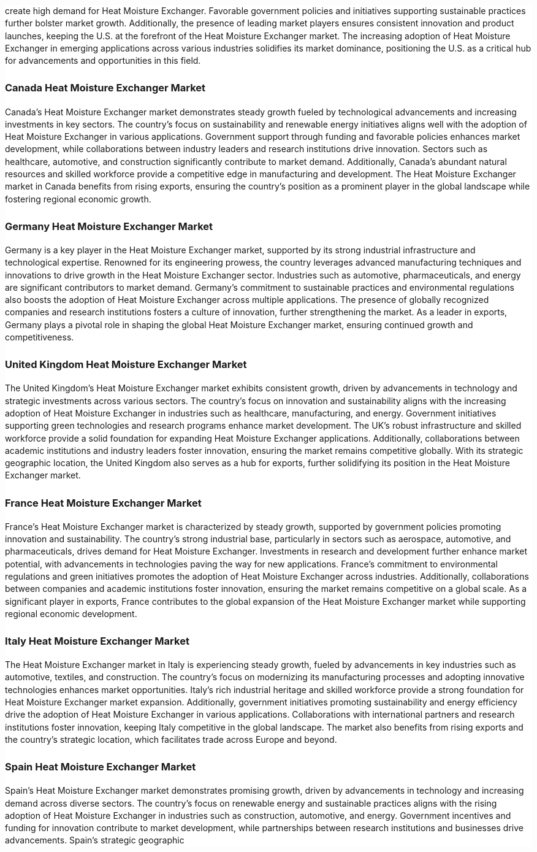 create high demand for Heat Moisture Exchanger. Favorable government policies and initiatives supporting sustainable practices further bolster market growth. Additionally, the presence of leading market players ensures consistent innovation and product launches, keeping the U.S. at the forefront of the Heat Moisture Exchanger market. The increasing adoption of Heat Moisture Exchanger in emerging applications across various industries solidifies its market dominance, positioning the U.S. as a critical hub for advancements and opportunities in this field.</p><h3>Canada Heat Moisture Exchanger Market</h3><p>Canada&rsquo;s Heat Moisture Exchanger market demonstrates steady growth fueled by technological advancements and increasing investments in key sectors. The country&rsquo;s focus on sustainability and renewable energy initiatives aligns well with the adoption of Heat Moisture Exchanger in various applications. Government support through funding and favorable policies enhances market development, while collaborations between industry leaders and research institutions drive innovation. Sectors such as healthcare, automotive, and construction significantly contribute to market demand. Additionally, Canada&rsquo;s abundant natural resources and skilled workforce provide a competitive edge in manufacturing and development. The Heat Moisture Exchanger market in Canada benefits from rising exports, ensuring the country&rsquo;s position as a prominent player in the global landscape while fostering regional economic growth.</p><h3>Germany Heat Moisture Exchanger Market</h3><p>Germany is a key player in the Heat Moisture Exchanger market, supported by its strong industrial infrastructure and technological expertise. Renowned for its engineering prowess, the country leverages advanced manufacturing techniques and innovations to drive growth in the Heat Moisture Exchanger sector. Industries such as automotive, pharmaceuticals, and energy are significant contributors to market demand. Germany&rsquo;s commitment to sustainable practices and environmental regulations also boosts the adoption of Heat Moisture Exchanger across multiple applications. The presence of globally recognized companies and research institutions fosters a culture of innovation, further strengthening the market. As a leader in exports, Germany plays a pivotal role in shaping the global Heat Moisture Exchanger market, ensuring continued growth and competitiveness.</p><h3>United Kingdom Heat Moisture Exchanger Market</h3><p>The United Kingdom&rsquo;s Heat Moisture Exchanger market exhibits consistent growth, driven by advancements in technology and strategic investments across various sectors. The country&rsquo;s focus on innovation and sustainability aligns with the increasing adoption of Heat Moisture Exchanger in industries such as healthcare, manufacturing, and energy. Government initiatives supporting green technologies and research programs enhance market development. The UK&rsquo;s robust infrastructure and skilled workforce provide a solid foundation for expanding Heat Moisture Exchanger applications. Additionally, collaborations between academic institutions and industry leaders foster innovation, ensuring the market remains competitive globally. With its strategic geographic location, the United Kingdom also serves as a hub for exports, further solidifying its position in the Heat Moisture Exchanger market.</p><h3>France Heat Moisture Exchanger Market</h3><p>France&rsquo;s Heat Moisture Exchanger market is characterized by steady growth, supported by government policies promoting innovation and sustainability. The country&rsquo;s strong industrial base, particularly in sectors such as aerospace, automotive, and pharmaceuticals, drives demand for Heat Moisture Exchanger. Investments in research and development further enhance market potential, with advancements in technologies paving the way for new applications. France&rsquo;s commitment to environmental regulations and green initiatives promotes the adoption of Heat Moisture Exchanger across industries. Additionally, collaborations between companies and academic institutions foster innovation, ensuring the market remains competitive on a global scale. As a significant player in exports, France contributes to the global expansion of the Heat Moisture Exchanger market while supporting regional economic development.</p><h3>Italy Heat Moisture Exchanger Market</h3><p>The Heat Moisture Exchanger market in Italy is experiencing steady growth, fueled by advancements in key industries such as automotive, textiles, and construction. The country&rsquo;s focus on modernizing its manufacturing processes and adopting innovative technologies enhances market opportunities. Italy&rsquo;s rich industrial heritage and skilled workforce provide a strong foundation for Heat Moisture Exchanger market expansion. Additionally, government initiatives promoting sustainability and energy efficiency drive the adoption of Heat Moisture Exchanger in various applications. Collaborations with international partners and research institutions foster innovation, keeping Italy competitive in the global landscape. The market also benefits from rising exports and the country&rsquo;s strategic location, which facilitates trade across Europe and beyond.</p><h3>Spain Heat Moisture Exchanger Market</h3><p>Spain&rsquo;s Heat Moisture Exchanger market demonstrates promising growth, driven by advancements in technology and increasing demand across diverse sectors. The country&rsquo;s focus on renewable energy and sustainable practices aligns with the rising adoption of Heat Moisture Exchanger in industries such as construction, automotive, and energy. Government incentives and funding for innovation contribute to market development, while partnerships between research institutions and businesses drive advancements. Spain&rsquo;s strategic geographic